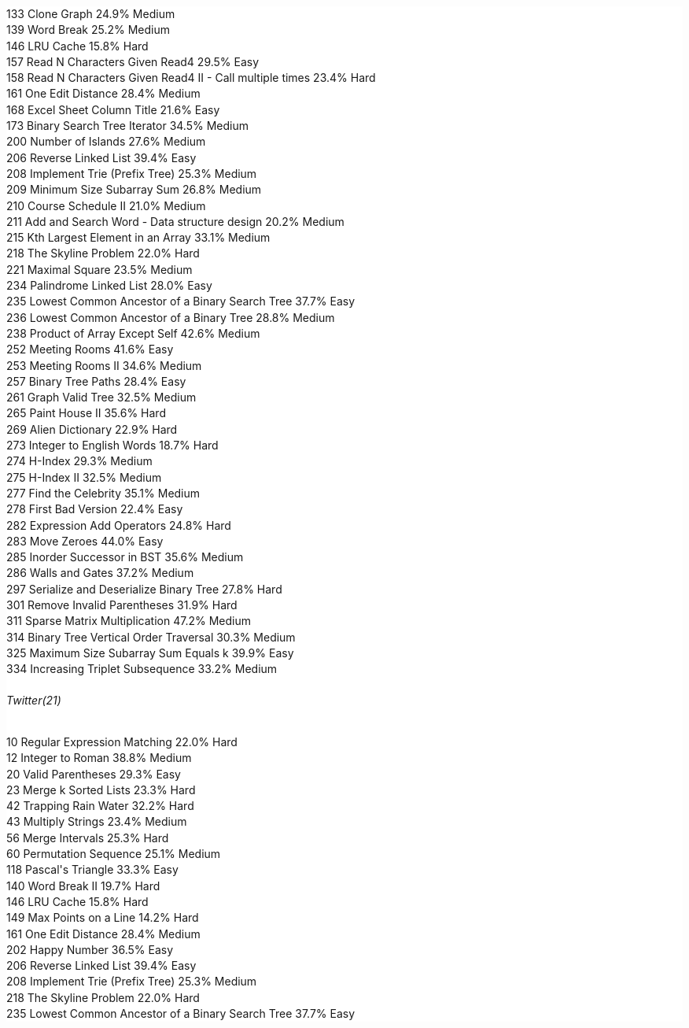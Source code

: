 133        Clone Graph        24.9%        Medium        
139        Word Break        25.2%        Medium        
146        LRU Cache        15.8%        Hard        
157        Read N Characters Given Read4         29.5%        Easy        
158        Read N Characters Given Read4 II - Call multiple times         23.4%        Hard        
161        One Edit Distance         28.4%        Medium        
168        Excel Sheet Column Title        21.6%        Easy        
173        Binary Search Tree Iterator        34.5%        Medium        
200        Number of Islands        27.6%        Medium        
206        Reverse Linked List        39.4%        Easy        
208        Implement Trie (Prefix Tree)        25.3%        Medium        
209        Minimum Size Subarray Sum        26.8%        Medium        
210        Course Schedule II        21.0%        Medium        
211        Add and Search Word - Data structure design        20.2%        Medium        
215        Kth Largest Element in an Array        33.1%        Medium        
218        The Skyline Problem        22.0%        Hard        
221        Maximal Square        23.5%        Medium        
234        Palindrome Linked List        28.0%        Easy        
235        Lowest Common Ancestor of a Binary Search Tree        37.7%        Easy        
236        Lowest Common Ancestor of a Binary Tree        28.8%        Medium        
238        Product of Array Except Self        42.6%        Medium        
252        Meeting Rooms         41.6%        Easy        
253        Meeting Rooms II         34.6%        Medium        
257        Binary Tree Paths        28.4%        Easy        
261        Graph Valid Tree         32.5%        Medium        
265        Paint House II         35.6%        Hard        
269        Alien Dictionary         22.9%        Hard        
273        Integer to English Words        18.7%        Hard        
274        H-Index        29.3%        Medium        
275        H-Index II        32.5%        Medium        
277        Find the Celebrity         35.1%        Medium        
278        First Bad Version        22.4%        Easy        
282        Expression Add Operators        24.8%        Hard        
283        Move Zeroes        44.0%        Easy        
285        Inorder Successor in BST         35.6%        Medium        
286        Walls and Gates         37.2%        Medium        
297        Serialize and Deserialize Binary Tree        27.8%        Hard        
301        Remove Invalid Parentheses        31.9%        Hard        
311        Sparse Matrix Multiplication         47.2%        Medium        
314        Binary Tree Vertical Order Traversal         30.3%        Medium        
325        Maximum Size Subarray Sum Equals k         39.9%        Easy        
334        Increasing Triplet Subsequence        33.2%        Medium



###### Twitter(21)

10        Regular Expression Matching        22.0%        Hard        
12        Integer to Roman        38.8%        Medium        
20        Valid Parentheses        29.3%        Easy        
23        Merge k Sorted Lists        23.3%        Hard        
42        Trapping Rain Water        32.2%        Hard        
43        Multiply Strings        23.4%        Medium        
56        Merge Intervals        25.3%        Hard        
60        Permutation Sequence        25.1%        Medium        
118        Pascal's Triangle        33.3%        Easy        
140        Word Break II        19.7%        Hard        
146        LRU Cache        15.8%        Hard        
149        Max Points on a Line        14.2%        Hard        
161        One Edit Distance         28.4%        Medium        
202        Happy Number        36.5%        Easy        
206        Reverse Linked List        39.4%        Easy        
208        Implement Trie (Prefix Tree)        25.3%        Medium        
218        The Skyline Problem        22.0%        Hard        
235        Lowest Common Ancestor of a Binary Search Tree        37.7%        Easy        